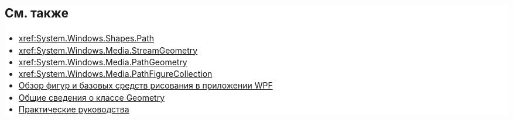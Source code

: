 ## <a name="see-also"></a>См. также

- <xref:System.Windows.Shapes.Path>
- <xref:System.Windows.Media.StreamGeometry>
- <xref:System.Windows.Media.PathGeometry>
- <xref:System.Windows.Media.PathFigureCollection>
- [Обзор фигур и базовых средств рисования в приложении WPF](shapes-and-basic-drawing-in-wpf-overview.md)
- [Общие сведения о классе Geometry](geometry-overview.md)
- [Практические руководства](geometries-how-to-topics.md)
